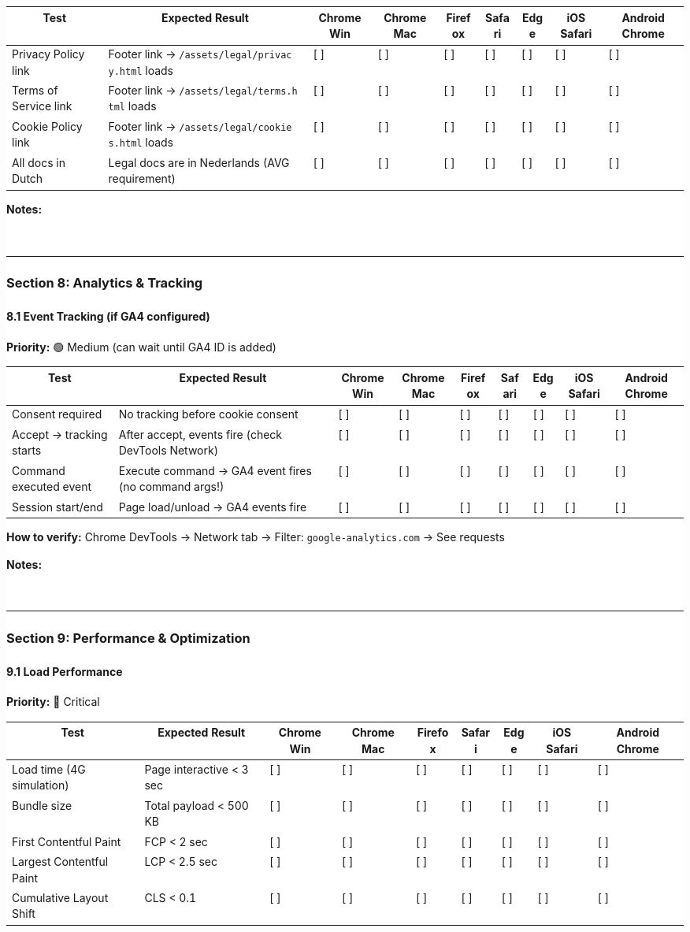 | Test | Expected Result | Chrome Win | Chrome Mac | Firefox | Safari | Edge | iOS Safari | Android Chrome |
|------|-----------------|------------|------------|---------|--------|------|------------|----------------|
| Privacy Policy link | Footer link → `/assets/legal/privacy.html` loads | [ ] | [ ] | [ ] | [ ] | [ ] | [ ] | [ ] |
| Terms of Service link | Footer link → `/assets/legal/terms.html` loads | [ ] | [ ] | [ ] | [ ] | [ ] | [ ] | [ ] |
| Cookie Policy link | Footer link → `/assets/legal/cookies.html` loads | [ ] | [ ] | [ ] | [ ] | [ ] | [ ] | [ ] |
| All docs in Dutch | Legal docs are in Nederlands (AVG requirement) | [ ] | [ ] | [ ] | [ ] | [ ] | [ ] | [ ] |

**Notes:**
```


```

---

### Section 8: Analytics & Tracking

#### 8.1 Event Tracking (if GA4 configured)
**Priority:** 🟢 Medium (can wait until GA4 ID is added)

| Test | Expected Result | Chrome Win | Chrome Mac | Firefox | Safari | Edge | iOS Safari | Android Chrome |
|------|-----------------|------------|------------|---------|--------|------|------------|----------------|
| Consent required | No tracking before cookie consent | [ ] | [ ] | [ ] | [ ] | [ ] | [ ] | [ ] |
| Accept → tracking starts | After accept, events fire (check DevTools Network) | [ ] | [ ] | [ ] | [ ] | [ ] | [ ] | [ ] |
| Command executed event | Execute command → GA4 event fires (no command args!) | [ ] | [ ] | [ ] | [ ] | [ ] | [ ] | [ ] |
| Session start/end | Page load/unload → GA4 events fire | [ ] | [ ] | [ ] | [ ] | [ ] | [ ] | [ ] |

**How to verify:** Chrome DevTools → Network tab → Filter: `google-analytics.com` → See requests

**Notes:**
```


```

---

### Section 9: Performance & Optimization

#### 9.1 Load Performance
**Priority:** 🔴 Critical

| Test | Expected Result | Chrome Win | Chrome Mac | Firefox | Safari | Edge | iOS Safari | Android Chrome |
|------|-----------------|------------|------------|---------|--------|------|------------|----------------|
| Load time (4G simulation) | Page interactive < 3 sec | [ ] | [ ] | [ ] | [ ] | [ ] | [ ] | [ ] |
| Bundle size | Total payload < 500 KB | [ ] | [ ] | [ ] | [ ] | [ ] | [ ] | [ ] |
| First Contentful Paint | FCP < 2 sec | [ ] | [ ] | [ ] | [ ] | [ ] | [ ] | [ ] |
| Largest Contentful Paint | LCP < 2.5 sec | [ ] | [ ] | [ ] | [ ] | [ ] | [ ] | [ ] |
| Cumulative Layout Shift | CLS < 0.1 | [ ] | [ ] | [ ] | [ ] | [ ] | [ ] | [ ] |
